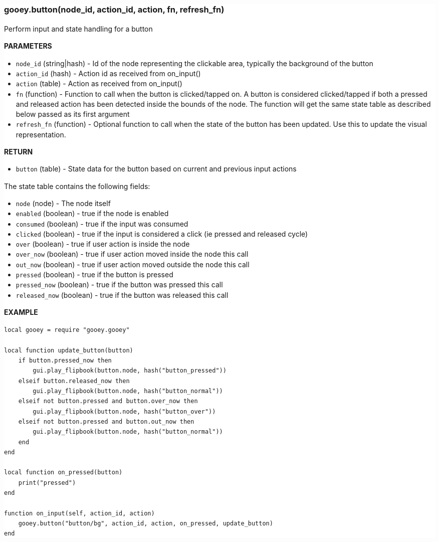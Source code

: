 
### gooey.button(node_id, action_id, action, fn, refresh_fn)
Perform input and state handling for a button

**PARAMETERS**
* ```node_id``` (string|hash) - Id of the node representing the clickable area, typically the background of the button
* ```action_id``` (hash) - Action id as received from on_input()
* ```action``` (table) - Action as received from on_input()
* ```fn``` (function) - Function to call when the button is clicked/tapped on. A button is considered clicked/tapped if both a pressed and released action has been detected inside the bounds of the node. The function will get the same state table as described below passed as its first argument
* ```refresh_fn``` (function) - Optional function to call when the state of the button has been updated. Use this to update the visual representation.

**RETURN**
* ```button``` (table) - State data for the button based on current and previous input actions

The state table contains the following fields:

* ```node``` (node) - The node itself
* ```enabled``` (boolean) - true if the node is enabled
* ```consumed``` (boolean) - true if the input was consumed
* ```clicked``` (boolean) - true if the input is considered a click (ie pressed and released cycle)
* ```over``` (boolean) - true if user action is inside the node
* ```over_now``` (boolean) - true if user action moved inside the node this call
* ```out_now``` (boolean) - true if user action moved outside the node this call
* ```pressed``` (boolean) - true if the button is pressed
* ```pressed_now``` (boolean) - true if the button was pressed this call
* ```released_now``` (boolean) - true if the button was released this call

**EXAMPLE**

	local gooey = require "gooey.gooey"

	local function update_button(button)
		if button.pressed_now then
			gui.play_flipbook(button.node, hash("button_pressed"))
		elseif button.released_now then
			gui.play_flipbook(button.node, hash("button_normal"))
		elseif not button.pressed and button.over_now then
			gui.play_flipbook(button.node, hash("button_over"))
		elseif not button.pressed and button.out_now then
			gui.play_flipbook(button.node, hash("button_normal"))
		end
	end

	local function on_pressed(button)
		print("pressed")
	end

	function on_input(self, action_id, action)
		gooey.button("button/bg", action_id, action, on_pressed, update_button)
	end
